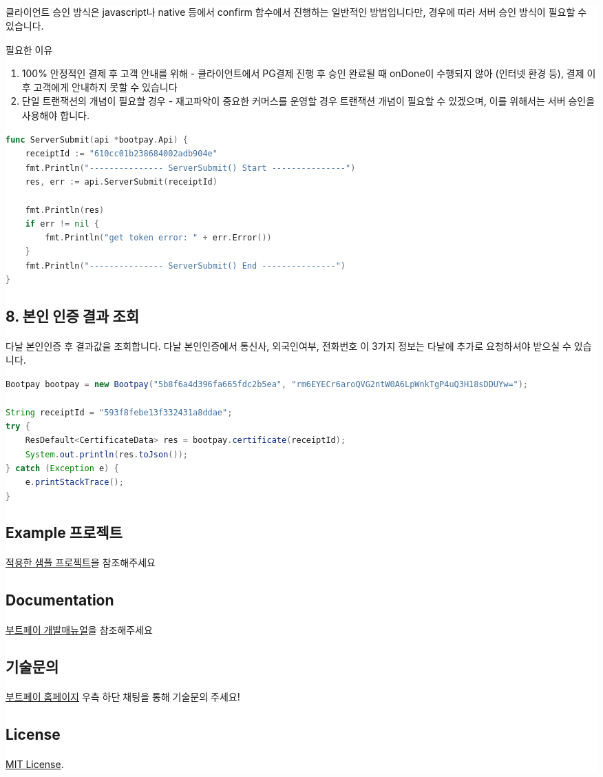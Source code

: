 클라이언트 승인 방식은 javascript나 native 등에서 confirm 함수에서 진행하는 일반적인 방법입니다만, 경우에 따라 서버 승인 방식이 필요할 수 있습니다.

필요한 이유
1. 100% 안정적인 결제 후 고객 안내를 위해 - 클라이언트에서 PG결제 진행 후 승인 완료될 때 onDone이 수행되지 않아 (인터넷 환경 등), 결제 이후 고객에게 안내하지 못할 수 있습니다
2. 단일 트랜잭션의 개념이 필요할 경우 - 재고파악이 중요한 커머스를 운영할 경우 트랜잭션 개념이 필요할 수 있겠으며, 이를 위해서는 서버 승인을 사용해야 합니다.

```go  
func ServerSubmit(api *bootpay.Api) {
	receiptId := "610cc01b238684002adb904e"
	fmt.Println("--------------- ServerSubmit() Start ---------------")
	res, err := api.ServerSubmit(receiptId)

	fmt.Println(res)
	if err != nil {
		fmt.Println("get token error: " + err.Error())
	}
	fmt.Println("--------------- ServerSubmit() End ---------------")
}
```

## 8. 본인 인증 결과 조회
다날 본인인증 후 결과값을 조회합니다.
다날 본인인증에서 통신사, 외국인여부, 전화번호 이 3가지 정보는 다날에 추가로 요청하셔야 받으실 수 있습니다.
```java 
Bootpay bootpay = new Bootpay("5b8f6a4d396fa665fdc2b5ea", "rm6EYECr6aroQVG2ntW0A6LpWnkTgP4uQ3H18sDDUYw=");

String receiptId = "593f8febe13f332431a8ddae";
try {
    ResDefault<CertificateData> res = bootpay.certificate(receiptId);
    System.out.println(res.toJson());
} catch (Exception e) {
    e.printStackTrace();
}
```

## Example 프로젝트

[적용한 샘플 프로젝트](https://github.com/bootpay/backend-go-example)을 참조해주세요

## Documentation

[부트페이 개발매뉴얼](https://bootpay.gitbook.io/docs/)을 참조해주세요

## 기술문의

[부트페이 홈페이지](https://www.bootpay.co.kr) 우측 하단 채팅을 통해 기술문의 주세요!

## License

[MIT License](https://opensource.org/licenses/MIT).

